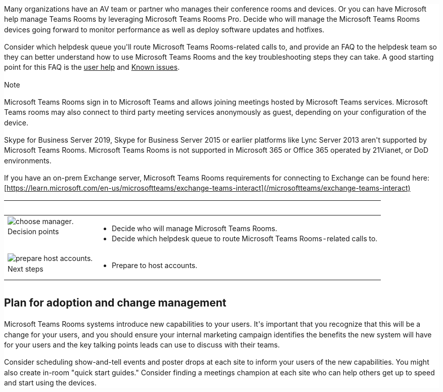 Many organizations have an AV team or partner who manages their conference rooms and devices. Or you can have Microsoft help manage Teams Rooms by leveraging Microsoft Teams Rooms Pro. Decide who will manage the Microsoft Teams Rooms devices going forward to monitor performance as well as deploy software updates and hotfixes.

Consider which helpdesk queue you'll route Microsoft Teams Rooms-related calls to, and provide an FAQ to the helpdesk team so they can better understand how to use Microsoft Teams Rooms and the key troubleshooting steps they can take. A good starting point for this FAQ is the [user help](https://support.microsoft.com/office/microsoft-teams-rooms-help-e667f40e-5aab-40c1-bd68-611fe0002ba2) and [Known issues](known-issues.md).

> [!NOTE]
> Microsoft Teams Rooms sign in to Microsoft Teams and allows joining meetings hosted by Microsoft Teams services. Microsoft Teams rooms may also connect to third party meeting services anonymously as guest, depending on your configuration of the device.
>
> Skype for Business Server 2019, Skype for Business Server 2015 or earlier platforms like Lync Server 2013 aren't supported by Microsoft Teams Rooms. Microsoft Teams Rooms is not supported in Microsoft 365 or Office 365 operated by 21Vianet, or DoD environments.
>
> If you have an on-prem Exchange server, Microsoft Teams Rooms requirements for connecting to Exchange can be found here: [https://learn.microsoft.com/en-us/microsoftteams/exchange-teams-interact](/microsoftteams/exchange-teams-interact)

| &nbsp; | &nbsp; |
|---|---|
| ![choose manager.](../media/audio_conferencing_image7.png) <br/>Decision points|<ul><li>Decide who will manage Microsoft Teams Rooms.</li><li>Decide which helpdesk queue to route Microsoft Teams Rooms-related calls to.</li></ul> |
| ![prepare host accounts.](../media/audio_conferencing_image9.png)<br/>Next steps |<ul><li>Prepare to host accounts.</li></ul> |

## Plan for adoption and change management

Microsoft Teams Rooms systems introduce new capabilities to your users. It's important that you recognize that this will be a change for your users, and you should ensure your internal marketing campaign identifies the benefits the new system will have for your users and the key talking points leads can use to discuss with their teams.

Consider scheduling show-and-tell events and poster drops at each site to inform your users of the new capabilities. You might also create in-room "quick start guides." Consider finding a meetings champion at each site who can help others get up to speed and start using the devices.

